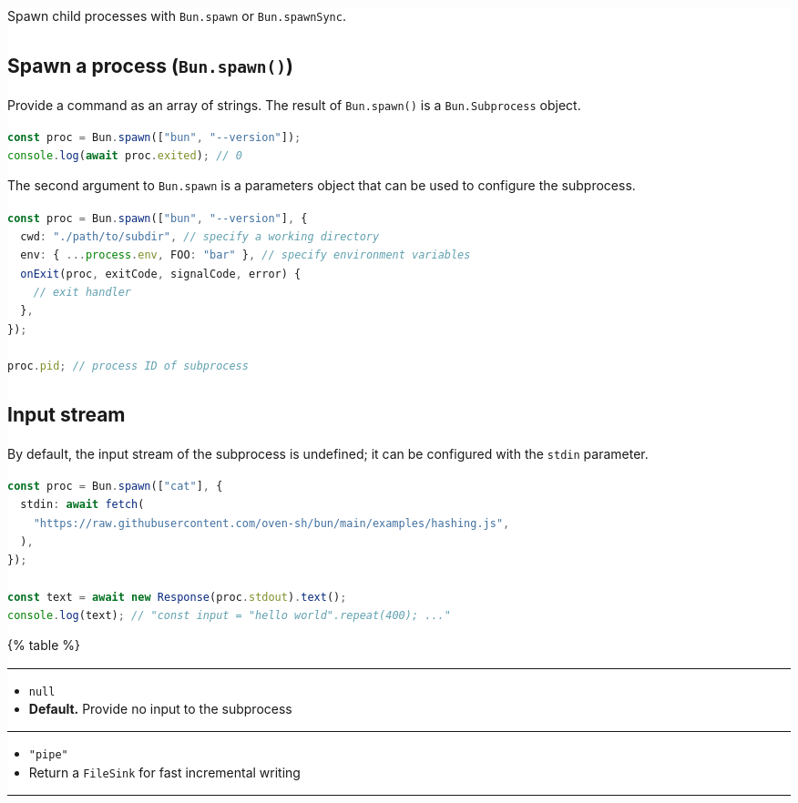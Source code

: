 Spawn child processes with `Bun.spawn` or `Bun.spawnSync`.

## Spawn a process (`Bun.spawn()`)

Provide a command as an array of strings. The result of `Bun.spawn()` is a `Bun.Subprocess` object.

```ts
const proc = Bun.spawn(["bun", "--version"]);
console.log(await proc.exited); // 0
```

The second argument to `Bun.spawn` is a parameters object that can be used to configure the subprocess.

```ts
const proc = Bun.spawn(["bun", "--version"], {
  cwd: "./path/to/subdir", // specify a working directory
  env: { ...process.env, FOO: "bar" }, // specify environment variables
  onExit(proc, exitCode, signalCode, error) {
    // exit handler
  },
});

proc.pid; // process ID of subprocess
```

## Input stream

By default, the input stream of the subprocess is undefined; it can be configured with the `stdin` parameter.

```ts
const proc = Bun.spawn(["cat"], {
  stdin: await fetch(
    "https://raw.githubusercontent.com/oven-sh/bun/main/examples/hashing.js",
  ),
});

const text = await new Response(proc.stdout).text();
console.log(text); // "const input = "hello world".repeat(400); ..."
```

{% table %}

---

- `null`
- **Default.** Provide no input to the subprocess

---

- `"pipe"`
- Return a `FileSink` for fast incremental writing

---

